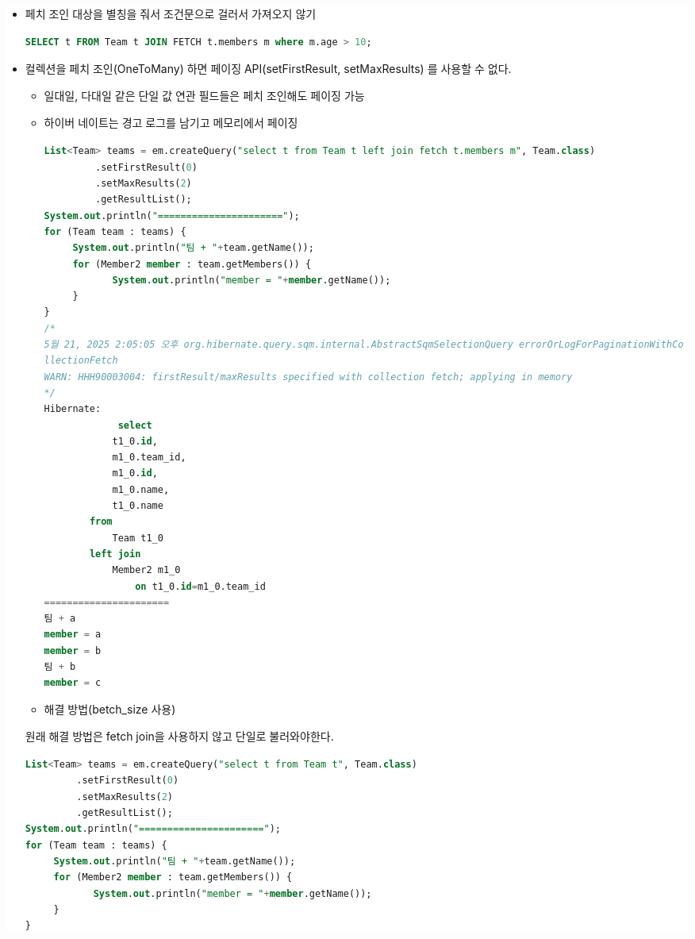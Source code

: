 - 페치 조인 대상을 별칭을 줘서 조건문으로 걸러서 가져오지 않기

    ```sql
    SELECT t FROM Team t JOIN FETCH t.members m where m.age > 10;
    ```

- 컬렉션을 페치 조인(OneToMany) 하면 페이징 API(setFirstResult, setMaxResults) 를 사용할 수 없다.
  - 일대일, 다대일 같은 단일 값 연관 필드들은 페치 조인해도 페이징 가능
  - 하이버 네이트는 경고 로그를 남기고 메모리에서 페이징

    ```sql
    List<Team> teams = em.createQuery("select t from Team t left join fetch t.members m", Team.class)
             .setFirstResult(0)
             .setMaxResults(2)
             .getResultList();
    System.out.println("======================");
    for (Team team : teams) {
         System.out.println("팀 + "+team.getName());
         for (Member2 member : team.getMembers()) {
                System.out.println("member = "+member.getName());
         }
    }
    /*
    5월 21, 2025 2:05:05 오후 org.hibernate.query.sqm.internal.AbstractSqmSelectionQuery errorOrLogForPaginationWithCollectionFetch
    WARN: HHH90003004: firstResult/maxResults specified with collection fetch; applying in memory
    */
    Hibernate: 
    			 select
                t1_0.id,
                m1_0.team_id,
                m1_0.id,
                m1_0.name,
                t1_0.name 
            from
                Team t1_0 
            left join
                Member2 m1_0 
                    on t1_0.id=m1_0.team_id
    ======================
    팀 + a
    member = a
    member = b
    팀 + b
    member = c
    ```

  - 해결 방법(betch_size 사용)

  원래 해결 방법은 fetch join을 사용하지 않고 단일로 불러와야한다.

    ```sql
    List<Team> teams = em.createQuery("select t from Team t", Team.class)
             .setFirstResult(0)
             .setMaxResults(2)
             .getResultList();
    System.out.println("======================");
    for (Team team : teams) {
         System.out.println("팀 + "+team.getName());
         for (Member2 member : team.getMembers()) {
                System.out.println("member = "+member.getName());
         }
    }
    